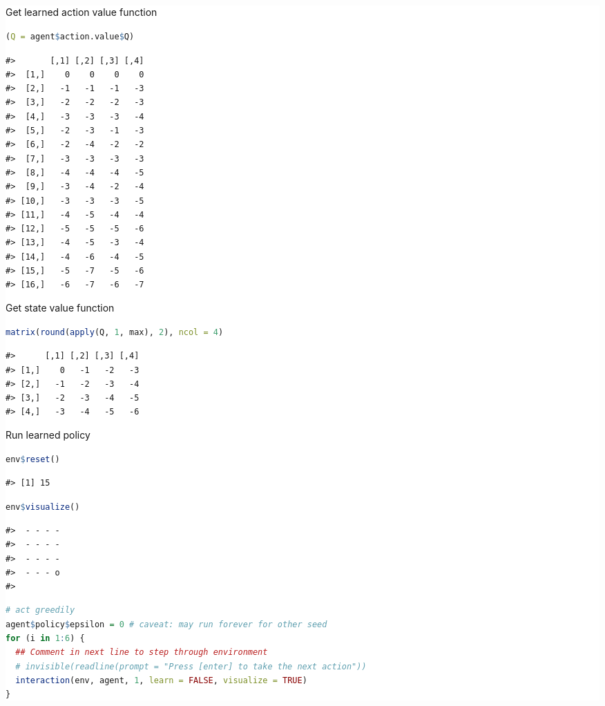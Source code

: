 Get learned action value function

``` r
(Q = agent$action.value$Q)
```

    #>       [,1] [,2] [,3] [,4]
    #>  [1,]    0    0    0    0
    #>  [2,]   -1   -1   -1   -3
    #>  [3,]   -2   -2   -2   -3
    #>  [4,]   -3   -3   -3   -4
    #>  [5,]   -2   -3   -1   -3
    #>  [6,]   -2   -4   -2   -2
    #>  [7,]   -3   -3   -3   -3
    #>  [8,]   -4   -4   -4   -5
    #>  [9,]   -3   -4   -2   -4
    #> [10,]   -3   -3   -3   -5
    #> [11,]   -4   -5   -4   -4
    #> [12,]   -5   -5   -5   -6
    #> [13,]   -4   -5   -3   -4
    #> [14,]   -4   -6   -4   -5
    #> [15,]   -5   -7   -5   -6
    #> [16,]   -6   -7   -6   -7

Get state value function

``` r
matrix(round(apply(Q, 1, max), 2), ncol = 4)
```

    #>      [,1] [,2] [,3] [,4]
    #> [1,]    0   -1   -2   -3
    #> [2,]   -1   -2   -3   -4
    #> [3,]   -2   -3   -4   -5
    #> [4,]   -3   -4   -5   -6

Run learned policy

``` r
env$reset()
```

    #> [1] 15

``` r
env$visualize()
```

    #>  - - - - 
    #>  - - - - 
    #>  - - - - 
    #>  - - - o 
    #> 

``` r
# act greedily
agent$policy$epsilon = 0 # caveat: may run forever for other seed
for (i in 1:6) {
  ## Comment in next line to step through environment
  # invisible(readline(prompt = "Press [enter] to take the next action"))
  interaction(env, agent, 1, learn = FALSE, visualize = TRUE)
}
```
